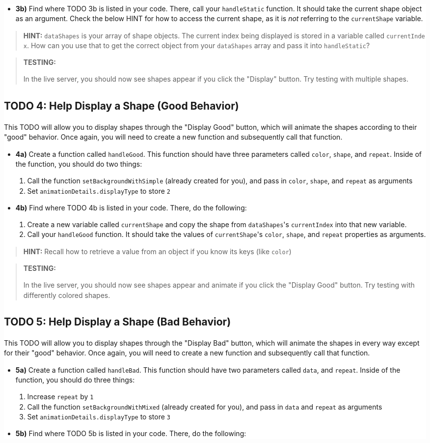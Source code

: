 - **3b)** Find where TODO 3b is listed in your code. There, call your `handleStatic` function. It should take the current shape object as an argument. Check the below HINT for how to access the current shape, as it is _not_ referring to the `currentShape` variable.

> **HINT:** `dataShapes` is your array of shape objects. The current index being displayed is stored in a variable called `currentIndex`. How can you use that to get the correct object from your `dataShapes` array and pass it into `handleStatic`?

> **TESTING:**
>
> In the live server, you should now see shapes appear if you click the "Display" button. Try testing with multiple shapes.

## TODO 4: Help Display a Shape (Good Behavior)

This TODO will allow you to display shapes through the "Display Good" button, which will animate the shapes according to their "good" behavior. Once again, you will need to create a new function and subsequently call that function.

- **4a)** Create a function called `handleGood`. This function should have three parameters called `color`, `shape`, and `repeat`. Inside of the function, you should do two things:

  1. Call the function `setBackgroundWithSimple` (already created for you), and pass in `color`, `shape`, and `repeat` as arguments
  2. Set `animationDetails.displayType` to store `2`

- **4b)** Find where TODO 4b is listed in your code. There, do the following:

  1. Create a new variable called `currentShape` and copy the shape from `dataShapes`'s `currentIndex` into that new variable.
  2. Call your `handleGood` function. It should take the values of `currentShape`'s `color`, `shape`, and `repeat` properties as arguments.

> **HINT:** Recall how to retrieve a value from an object if you know its keys (like `color`)

> **TESTING:**
>
> In the live server, you should now see shapes appear and animate if you click the "Display Good" button. Try testing with differently colored shapes.

## TODO 5: Help Display a Shape (Bad Behavior)

This TODO will allow you to display shapes through the "Display Bad" button, which will animate the shapes in every way except for their "good" behavior. Once again, you will need to create a new function and subsequently call that function.

- **5a)** Create a function called `handleBad`. This function should have two parameters called `data`, and `repeat`. Inside of the function, you should do three things:

  1. Increase `repeat` by `1`
  2. Call the function `setBackgroundWithMixed` (already created for you), and pass in `data` and `repeat` as arguments
  3. Set `animationDetails.displayType` to store `3`

- **5b)** Find where TODO 5b is listed in your code. There, do the following:
